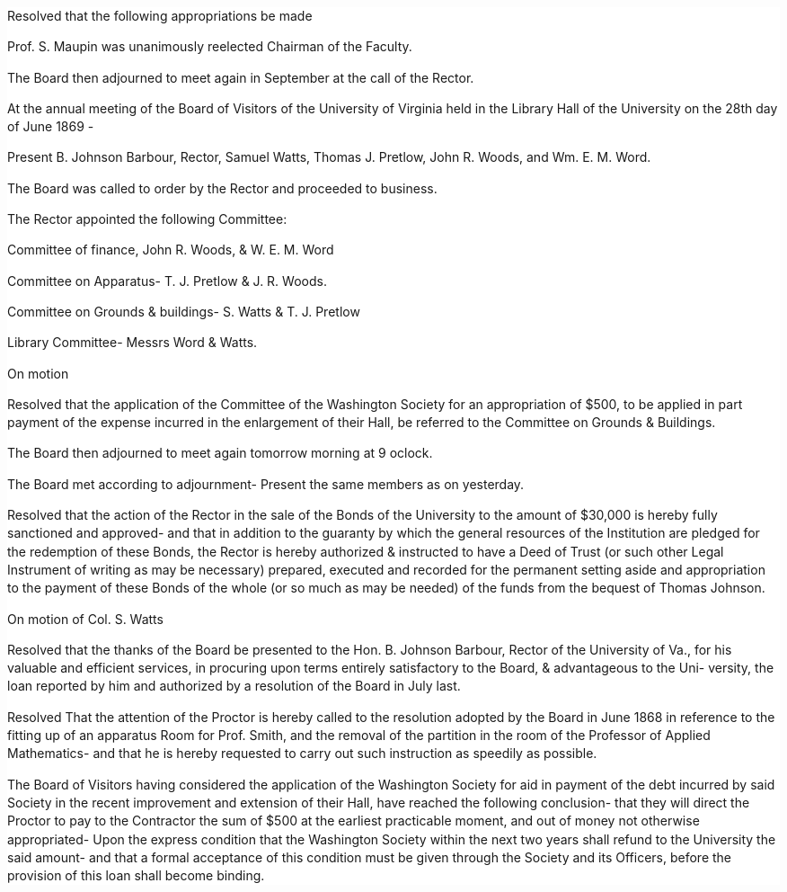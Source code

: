 Resolved that the following appropriations be made

Prof. S. Maupin was unanimously reelected Chairman of the Faculty.

The Board then adjourned to meet again in September at the call of the Rector.

At the annual meeting of the Board of Visitors of the University of Virginia held in the Library Hall of the University on the 28th day of June 1869 -

Present B. Johnson Barbour, Rector, Samuel Watts, Thomas J. Pretlow, John R. Woods, and Wm. E. M. Word.

The Board was called to order by the Rector and proceeded to business.

The Rector appointed the following Committee:

Committee of finance, John R. Woods, & W. E. M. Word

Committee on Apparatus- T. J. Pretlow & J. R. Woods.

Committee on Grounds & buildings- S. Watts & T. J. Pretlow

Library Committee- Messrs Word & Watts.

On motion

Resolved that the application of the Committee of the Washington Society for an appropriation of $500, to be applied in part payment of the expense incurred in the enlargement of their Hall, be referred to the Committee on Grounds & Buildings.

The Board then adjourned to meet again tomorrow morning at 9 oclock.

The Board met according to adjournment- Present the same members as on yesterday.

Resolved that the action of the Rector in the sale of the Bonds of the University to the amount of $30,000 is hereby fully sanctioned and approved- and that in addition to the guaranty by which the general resources of the Institution are pledged for the redemption of these Bonds, the Rector is hereby authorized & instructed to have a Deed of Trust (or such other Legal Instrument of writing as may be necessary) prepared, executed and recorded for the permanent setting aside and appropriation to the payment of these Bonds of the whole (or so much as may be needed) of the funds from the bequest of Thomas Johnson.

On motion of Col. S. Watts

Resolved that the thanks of the Board be presented to the Hon. B. Johnson Barbour, Rector of the University of Va., for his valuable and efficient services, in procuring upon terms entirely satisfactory to the Board, & advantageous to the Uni- versity, the loan reported by him and authorized by a resolution of the Board in July last.

Resolved That the attention of the Proctor is hereby called to the resolution adopted by the Board in June 1868 in reference to the fitting up of an apparatus Room for Prof. Smith, and the removal of the partition in the room of the Professor of Applied Mathematics- and that he is hereby requested to carry out such instruction as speedily as possible.

The Board of Visitors having considered the application of the Washington Society for aid in payment of the debt incurred by said Society in the recent improvement and extension of their Hall, have reached the following conclusion- that they will direct the Proctor to pay to the Contractor the sum of $500 at the earliest practicable moment, and out of money not otherwise appropriated- Upon the express condition that the Washington Society within the next two years shall refund to the University the said amount- and that a formal acceptance of this condition must be given through the Society and its Officers, before the provision of this loan shall become binding.
